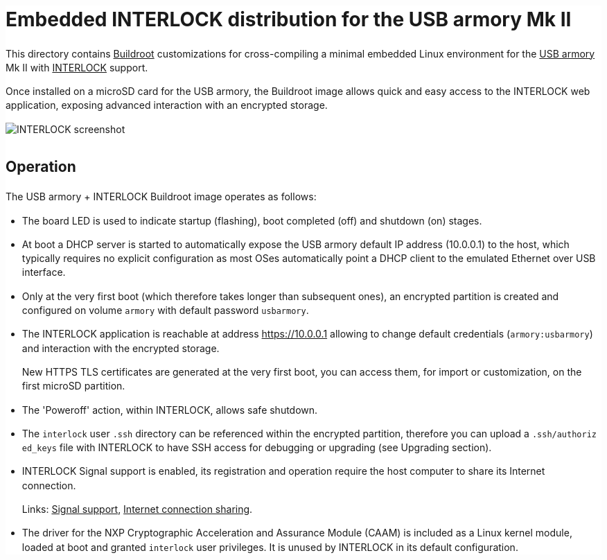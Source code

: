 # Embedded INTERLOCK distribution for the USB armory Mk II

This directory contains [Buildroot](http://buildroot.uclibc.org/)
customizations for cross-compiling a minimal embedded Linux environment for the
[USB armory](https://inversepath.com/usbarmory) Mk II with
[INTERLOCK](https://github.com/inversepath/interlock) support.

Once installed on a microSD card for the USB armory, the Buildroot image allows
quick and easy access to the INTERLOCK web application, exposing advanced
interaction with an encrypted storage.

![INTERLOCK screenshot](https://inversepath.com/images/interlock.png)

## Operation

The USB armory + INTERLOCK Buildroot image operates as follows:

  * The board LED is used to indicate startup (flashing), boot completed (off)
    and shutdown (on) stages.

  * At boot a DHCP server is started to automatically expose the USB armory
    default IP address (10.0.0.1) to the host, which typically requires no
    explicit configuration as most OSes automatically point a DHCP client to
    the emulated Ethernet over USB interface.

  * Only at the very first boot (which therefore takes longer than subsequent
    ones), an encrypted partition is created and configured on volume `armory`
    with default password `usbarmory`.

  * The INTERLOCK application is reachable at address https://10.0.0.1
    allowing to change default credentials (`armory:usbarmory`) and interaction
    with the encrypted storage.

    New HTTPS TLS certificates are generated at the very first boot, you can
    access them, for import or customization, on the first microSD partition.

  * The 'Poweroff' action, within INTERLOCK, allows safe shutdown.

  * The `interlock` user `.ssh` directory can be referenced within the
    encrypted partition, therefore you can upload a `.ssh/authorized_keys` file
    with INTERLOCK to have SSH access for debugging or upgrading (see Upgrading
    section).

  * INTERLOCK Signal support is enabled, its registration and operation require
    the host computer to share its Internet connection.

    Links:
    [Signal support](https://github.com/inversepath/interlock#signal-support),
    [Internet connection sharing](https://github.com/inversepath/usbarmory/wiki/Host-communication#setup--connection-sharing-linux).

  * The driver for the NXP Cryptographic Acceleration and Assurance Module (CAAM)
    is included as a Linux kernel module, loaded at boot and granted `interlock` user
    privileges. It is unused by INTERLOCK in its default configuration.
